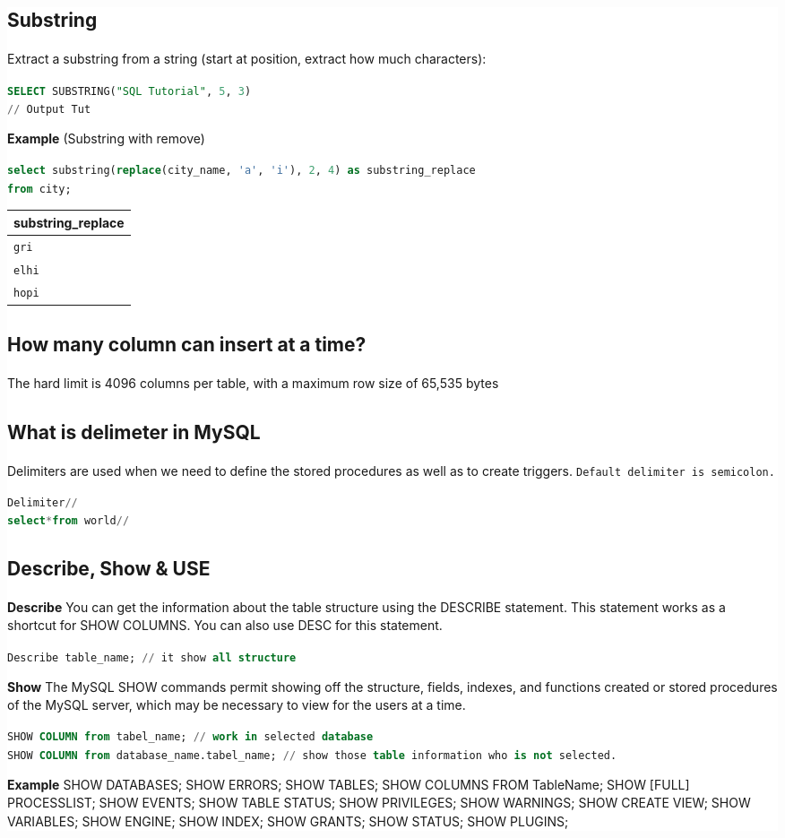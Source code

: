 ## Substring
Extract a substring from a string (start at position, extract how much characters):
```sql
SELECT SUBSTRING("SQL Tutorial", 5, 3)
// Output Tut
```

**Example** (Substring with remove)
```sql
select substring(replace(city_name, 'a', 'i'), 2, 4) as substring_replace
from city;
```
|substring_replace  | 
| -------------|
|  `gri`      |
|  `elhi`     |
|  `hopi`    |

## How many column can insert at a time?
The hard limit is 4096 columns per table, with a maximum row size of 65,535 bytes

## What is delimeter in MySQL
Delimiters are used when we need to define the stored procedures as well as to create triggers. `Default delimiter is semicolon.`

```sql
Delimiter//
select*from world//
```

## Describe, Show & USE 
**Describe**
You can get the information about the table structure using the DESCRIBE statement. This statement works as a shortcut for SHOW COLUMNS. You can also use DESC for this statement.
```sql
Describe table_name; // it show all structure 
```

**Show**
The MySQL SHOW commands permit showing off the structure, fields, indexes, and functions created or stored procedures of the MySQL server, which may be necessary to view for the users at a time.
```sql
SHOW COLUMN from tabel_name; // work in selected database
SHOW COLUMN from database_name.tabel_name; // show those table information who is not selected.
```
**Example**
SHOW DATABASES;
SHOW ERRORS;
SHOW TABLES;
SHOW COLUMNS FROM TableName;
SHOW [FULL] PROCESSLIST;
SHOW EVENTS;
SHOW TABLE STATUS;
SHOW PRIVILEGES;
SHOW WARNINGS;
SHOW CREATE VIEW;
SHOW VARIABLES;
SHOW ENGINE;
SHOW INDEX;
SHOW GRANTS;
SHOW STATUS;
SHOW PLUGINS;